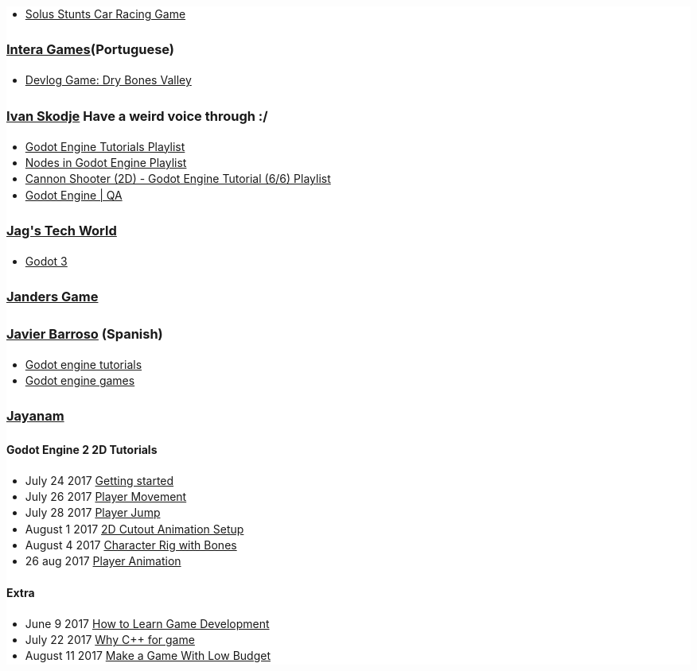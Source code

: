 * [Solus Stunts Car Racing Game](https://www.youtube.com/playlist?list=PLjGHla0Bjth-iP1scUU5MW_jRr_Ei2him)

### [Intera Games](https://www.youtube.com/channel/UCGg38Rf3ExttCi2B7-axoPg)(Portuguese)

* [Devlog Game: Dry Bones Valley]([https://www.youtube.com/watch?v=Or0-YzYsbD0](https://www.youtube.com/playlist?list=PL_dJ-s3wYKUHx-PqFrBm2jAu5SgE_NBgK))

### [Ivan Skodje](https://www.youtube.com/channel/UCBHuFCVtZ9vVPkL2VxVHU8A) Have a weird voice through :/

* [Godot Engine Tutorials Playlist](https://www.youtube.com/watch?v=whRWwVFGxms&list=PLK_G4MaDtKfC1GBd1J0-bOdpINlIg0YmJ)
* [Nodes in Godot Engine Playlist](https://www.youtube.com/watch?v=FnPl9Aym_wA&list=PLK_G4MaDtKfBgTq1bTuIRghd7-Ll2QZB0)
* [Cannon Shooter (2D) - Godot Engine Tutorial (6/6) Playlist](https://www.youtube.com/watch?v=9YMAogsxETc&list=PLK_G4MaDtKfDmEAXZWM3w8J3xPauAKiTj)
* [Godot Engine | QA](https://www.youtube.com/watch?v=qbobNBqhz20&list=PLK_G4MaDtKfAHPcA_9N7hfR3DZARj2o87)

### [Jag's Tech World](https://www.youtube.com/channel/UCYhOoRbDylkILK70C7abujQ)

* [Godot 3](https://www.youtube.com/watch?v=whlslfxZRIc&list=PLFc9LMxWODH_FYYYKFdKQt_D4-Milr6DW)

### [Janders Game](https://www.youtube.com/channel/UCYGszbhXoK4F3w5ZyuysdJw)

### [Javier Barroso](https://www.youtube.com/channel/UCy2v0GxlTuRtkR74A9hEMHw) (Spanish)

* [Godot engine tutorials](https://www.youtube.com/playlist?list=PLF8Gd2jnK8iO5SctMpmZFJ5qE2xdHbqo_)
* [Godot engine games](https://www.youtube.com/playlist?list=PLF8Gd2jnK8iPCc7bZvJrjru0mZWpaOfcV)

### [Jayanam](https://www.youtube.com/user/jayanamgames)

#### Godot Engine 2 2D Tutorials

* July 24 2017 [Getting started](https://www.youtube.com/watch?v=AcXKSYQhYAo)
* July 26 2017 [Player Movement](https://www.youtube.com/watch?v=Y0iBVPamgJk)
* July 28 2017 [Player Jump](https://www.youtube.com/watch?v=_eag8mNqO5E)
* August 1 2017 [2D Cutout Animation Setup](https://www.youtube.com/watch?v=tCrsscmdv9M)
* August 4 2017 [Character Rig with Bones](https://www.youtube.com/watch?v=OqSeYuf3LJQ)
* 26 aug 2017 [Player Animation](https://www.youtube.com/watch?v=RlXootVkGX8)

#### Extra

* June 9 2017 [How to Learn Game Development](https://www.youtube.com/watch?v=mKz9zBcrK-k)
* July 22 2017 [Why C++ for game](https://www.youtube.com/watch?v=mVaf9v2Ya7M)
* August 11 2017 [Make a Game With Low Budget](https://www.youtube.com/watch?v=8DufKzxYjL8)
